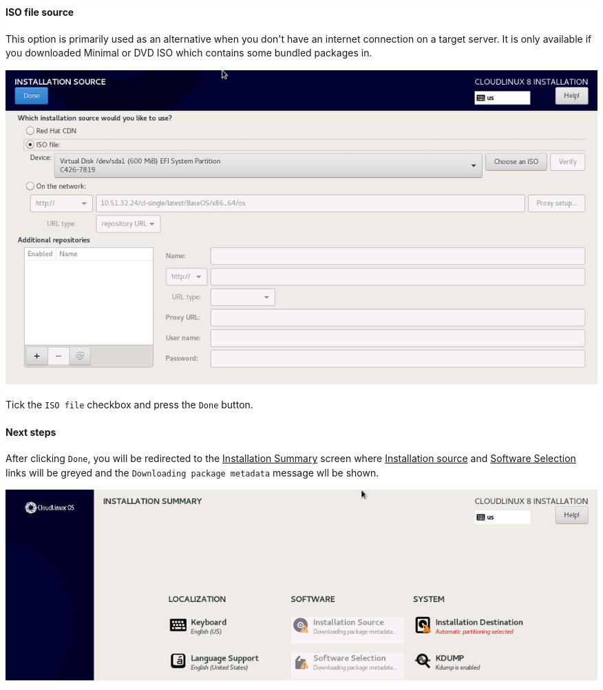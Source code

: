 
#### ISO file source

This option is primarily used as an alternative when you don't have an internet connection on a target server.
It is only available if you downloaded Minimal or DVD ISO which contains some bundled packages in.

![](./images/installation_iso_source.png)

Tick the `ISO file` checkbox and press the `Done` button.

#### Next steps

After clicking `Done`, you will be redirected to the [Installation Summary](/solo/installation/#installation-summary) screen
where [Installation source](/solo/installation/#installation-source) and [Software Selection](/solo/installation/#software-selection) links
will be greyed and the `Downloading package metadata` message wll be shown. 

![](./images/installation_source_gray_working.png)
